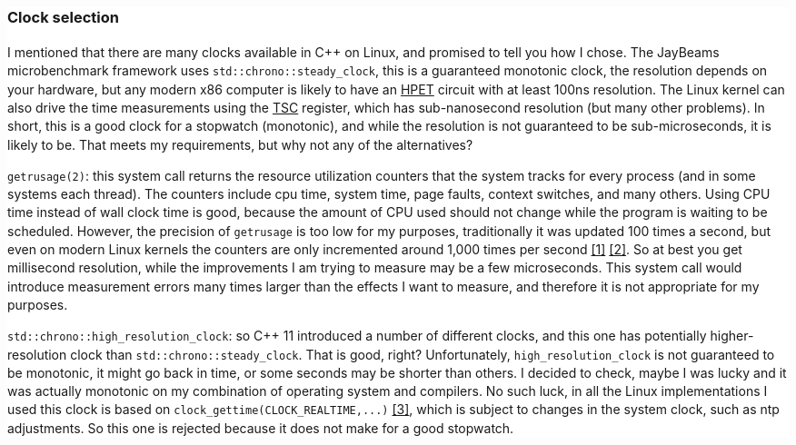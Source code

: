 ### Clock selection

I mentioned that there are many clocks available in C++ on Linux, and
promised to tell you how I chose.
The JayBeams microbenchmark framework uses `std::chrono::steady_clock`, this
is a guaranteed monotonic clock, the resolution depends on your
hardware, but any modern x86 computer is likely to have an
[HPET](https://en.wikipedia.org/wiki/High_Precision_Event_Timer)
circuit with at least 100ns resolution.
The Linux kernel can also drive the time measurements using the
[TSC](https://en.wikipedia.org/wiki/Time_Stamp_Counter) register,
which has sub-nanosecond resolution (but many other problems).
In short, this is a good clock for a stopwatch (monotonic), and while
the resolution is not guaranteed to be sub-microseconds, it is likely
to be. That meets my requirements, but why not any of the alternatives?

`getrusage(2)`: this system call returns the resource utilization
  counters that the system tracks for every process (and in some
  systems each thread).
  The counters include cpu time, system time, page faults, context
  switches, and many others.
  Using CPU time instead of wall clock time is good,
  because the amount of CPU used should not change while the program is
  waiting to be scheduled.
  However, the precision of `getrusage` is too low for my purposes,
  traditionally it was updated 100 times a second, but even on modern
  Linux kernels the counters are only incremented around 1,000 times
  per second
  [[1]](http://ww2.cs.fsu.edu/~hines/present/timing_linux.pdf)
  [[2]](http://stackoverflow.com/questions/12392278/measure-time-in-linux-time-vs-clock-vs-getrusage-vs-clock-gettime-vs-gettimeof).
  So at best you get millisecond resolution,
  while the improvements I am trying to measure may be a few
  microseconds.
  This system call would introduce measurement errors many times
  larger than the effects I want to measure, and therefore it is not
  appropriate for my purposes.

`std::chrono::high_resolution_clock`: so C++ 11 introduced a number of
  different clocks, and this one has potentially higher-resolution
  clock than `std::chrono::steady_clock`.
  That is good, right?
  Unfortunately, `high_resolution_clock` is not guaranteed to be
  monotonic, it might go back in time, or some seconds may be shorter
  than others.
  I decided to check, maybe I was lucky and it was actually monotonic
  on my combination of operating system and compilers.
  No such luck, in all the Linux implementations I used this clock is
  based on
  `clock_gettime(CLOCK_REALTIME,...)`
  [[3]](https://github.com/gcc-mirror/gcc/blob/1cb6c2eb3b8361d850be8e8270c597270a1a7967/libstdc%2B%2B-v3/src/c%2B%2B11/chrono.cc),
  which is subject to changes in the system clock, such as ntp
  adjustments.
  So this one is rejected because it does not make for a good
  stopwatch.


[issue 5]: /2017/01/04/on-benchmarking-part-1/#bad-no-benchmark-description